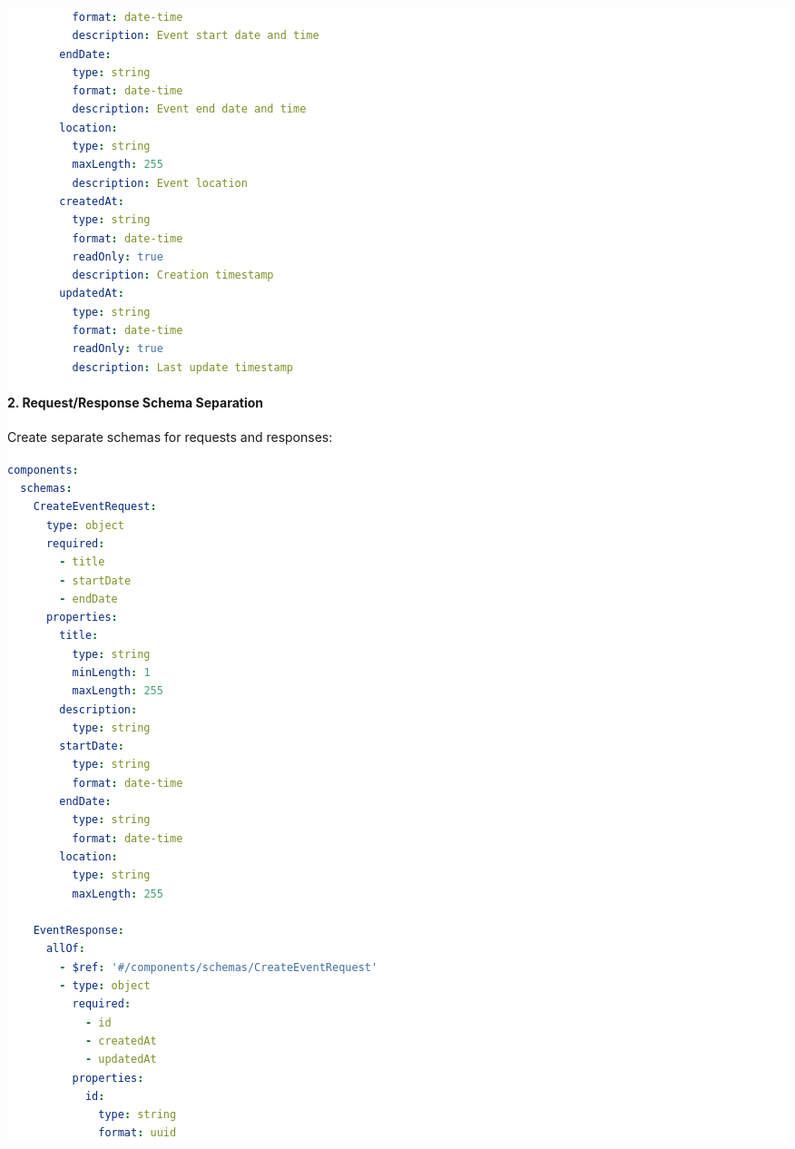 ```yaml
          format: date-time
          description: Event start date and time
        endDate:
          type: string
          format: date-time
          description: Event end date and time
        location:
          type: string
          maxLength: 255
          description: Event location
        createdAt:
          type: string
          format: date-time
          readOnly: true
          description: Creation timestamp
        updatedAt:
          type: string
          format: date-time
          readOnly: true
          description: Last update timestamp
```

#### 2. Request/Response Schema Separation

Create separate schemas for requests and responses:

```yaml
components:
  schemas:
    CreateEventRequest:
      type: object
      required:
        - title
        - startDate
        - endDate
      properties:
        title:
          type: string
          minLength: 1
          maxLength: 255
        description:
          type: string
        startDate:
          type: string
          format: date-time
        endDate:
          type: string
          format: date-time
        location:
          type: string
          maxLength: 255

    EventResponse:
      allOf:
        - $ref: '#/components/schemas/CreateEventRequest'
        - type: object
          required:
            - id
            - createdAt
            - updatedAt
          properties:
            id:
              type: string
              format: uuid
```